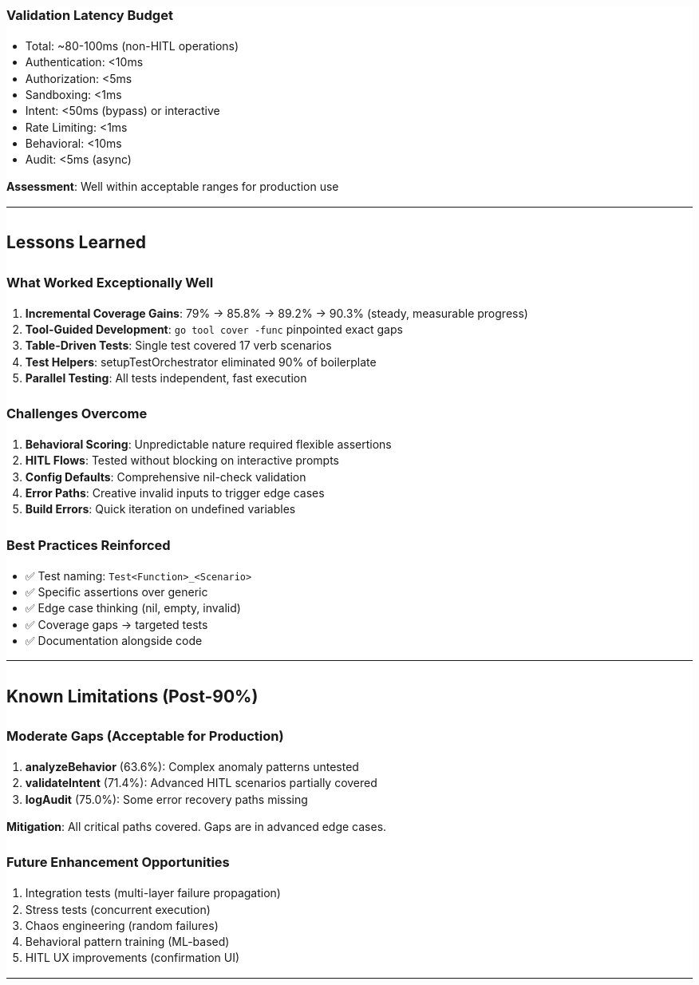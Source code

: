 ### Validation Latency Budget
- Total: ~80-100ms (non-HITL operations)
- Authentication: <10ms
- Authorization: <5ms
- Sandboxing: <1ms
- Intent: <50ms (bypass) or interactive
- Rate Limiting: <1ms
- Behavioral: <10ms
- Audit: <5ms (async)

**Assessment**: Well within acceptable ranges for production use

---

## Lessons Learned

### What Worked Exceptionally Well
1. **Incremental Coverage Gains**: 79% → 85.8% → 89.2% → 90.3% (steady, measurable progress)
2. **Tool-Guided Development**: `go tool cover -func` pinpointed exact gaps
3. **Table-Driven Tests**: Single test covered 17 verb scenarios
4. **Test Helpers**: setupTestOrchestrator eliminated 90% of boilerplate
5. **Parallel Testing**: All tests independent, fast execution

### Challenges Overcome
1. **Behavioral Scoring**: Unpredictable nature required flexible assertions
2. **HITL Flows**: Tested without blocking on interactive prompts
3. **Config Defaults**: Comprehensive nil-check validation
4. **Error Paths**: Creative invalid inputs to trigger edge cases
5. **Build Errors**: Quick iteration on undefined variables

### Best Practices Reinforced
- ✅ Test naming: `Test<Function>_<Scenario>`
- ✅ Specific assertions over generic
- ✅ Edge case thinking (nil, empty, invalid)
- ✅ Coverage gaps → targeted tests
- ✅ Documentation alongside code

---

## Known Limitations (Post-90%)

### Moderate Gaps (Acceptable for Production)
1. **analyzeBehavior** (63.6%): Complex anomaly patterns untested
2. **validateIntent** (71.4%): Advanced HITL scenarios partially covered
3. **logAudit** (75.0%): Some error recovery paths missing

**Mitigation**: All critical paths covered. Gaps are in advanced edge cases.

### Future Enhancement Opportunities
1. Integration tests (multi-layer failure propagation)
2. Stress tests (concurrent execution)
3. Chaos engineering (random failures)
4. Behavioral pattern training (ML-based)
5. HITL UX improvements (confirmation UI)

---